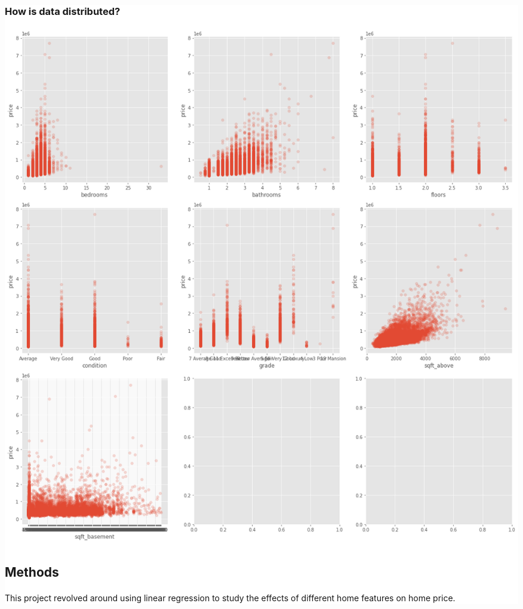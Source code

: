 ### How is data distributed?

![data distribution](/images/data-distributions-scatter-plots.png)


## Methods

This project revolved around using linear regression to study the effects of different home features on home price.
